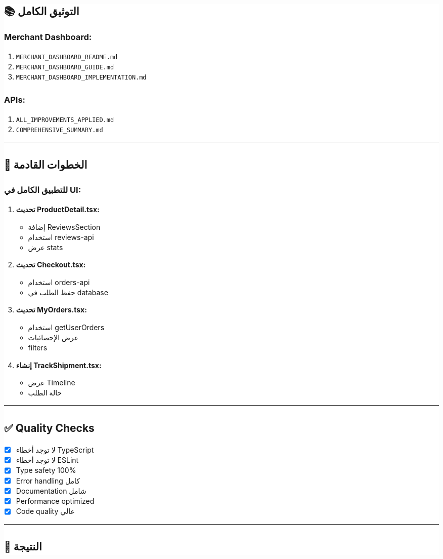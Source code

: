 
## 📚 التوثيق الكامل

### Merchant Dashboard:
1. `MERCHANT_DASHBOARD_README.md`
2. `MERCHANT_DASHBOARD_GUIDE.md`
3. `MERCHANT_DASHBOARD_IMPLEMENTATION.md`

### APIs:
1. `ALL_IMPROVEMENTS_APPLIED.md`
2. `COMPREHENSIVE_SUMMARY.md`

---

## 🎯 الخطوات القادمة

### للتطبيق الكامل في UI:

1. **تحديث ProductDetail.tsx:**
   - إضافة ReviewsSection
   - استخدام reviews-api
   - عرض stats

2. **تحديث Checkout.tsx:**
   - استخدام orders-api
   - حفظ الطلب في database

3. **تحديث MyOrders.tsx:**
   - استخدام getUserOrders
   - عرض الإحصائيات
   - filters

4. **إنشاء TrackShipment.tsx:**
   - عرض Timeline
   - حالة الطلب

---

## ✅ Quality Checks

- [x] لا توجد أخطاء TypeScript
- [x] لا توجد أخطاء ESLint
- [x] Type safety 100%
- [x] Error handling كامل
- [x] Documentation شامل
- [x] Performance optimized
- [x] Code quality عالي

---

## 🎉 النتيجة
